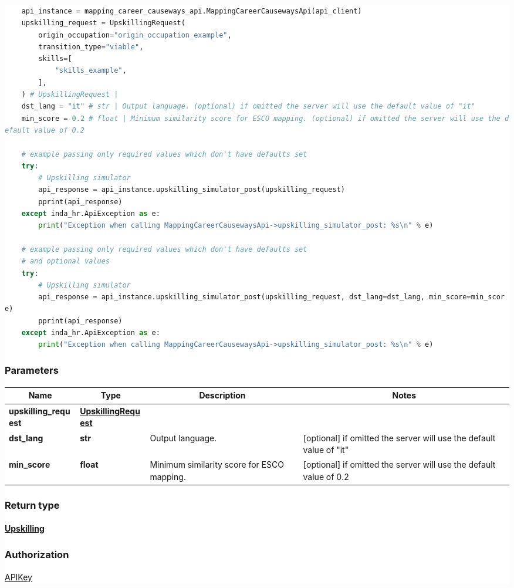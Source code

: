 ```python
    api_instance = mapping_career_causeways_api.MappingCareerCausewaysApi(api_client)
    upskilling_request = UpskillingRequest(
        origin_occupation="origin_occupation_example",
        transition_type="viable",
        skills=[
            "skills_example",
        ],
    ) # UpskillingRequest | 
    dst_lang = "it" # str | Output language. (optional) if omitted the server will use the default value of "it"
    min_score = 0.2 # float | Minimum similarity score for ESCO mapping. (optional) if omitted the server will use the default value of 0.2

    # example passing only required values which don't have defaults set
    try:
        # Upskilling simulator
        api_response = api_instance.upskilling_simulator_post(upskilling_request)
        pprint(api_response)
    except inda_hr.ApiException as e:
        print("Exception when calling MappingCareerCausewaysApi->upskilling_simulator_post: %s\n" % e)

    # example passing only required values which don't have defaults set
    # and optional values
    try:
        # Upskilling simulator
        api_response = api_instance.upskilling_simulator_post(upskilling_request, dst_lang=dst_lang, min_score=min_score)
        pprint(api_response)
    except inda_hr.ApiException as e:
        print("Exception when calling MappingCareerCausewaysApi->upskilling_simulator_post: %s\n" % e)
```


### Parameters

Name | Type | Description  | Notes
------------- | ------------- | ------------- | -------------
 **upskilling_request** | [**UpskillingRequest**](UpskillingRequest.md)|  |
 **dst_lang** | **str**| Output language. | [optional] if omitted the server will use the default value of "it"
 **min_score** | **float**| Minimum similarity score for ESCO mapping. | [optional] if omitted the server will use the default value of 0.2

### Return type

[**Upskilling**](Upskilling.md)

### Authorization

[APIKey](../README.md#APIKey)
